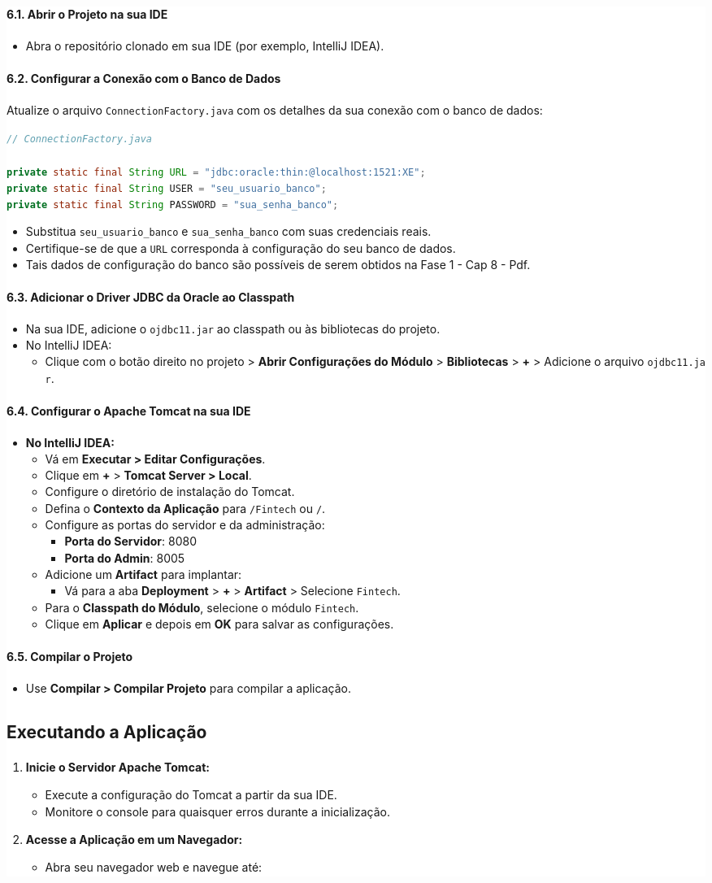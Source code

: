 #### 6.1. Abrir o Projeto na sua IDE

- Abra o repositório clonado em sua IDE (por exemplo, IntelliJ IDEA).

#### 6.2. Configurar a Conexão com o Banco de Dados

Atualize o arquivo `ConnectionFactory.java` com os detalhes da sua conexão com o banco de dados:

```java
// ConnectionFactory.java

private static final String URL = "jdbc:oracle:thin:@localhost:1521:XE";
private static final String USER = "seu_usuario_banco";
private static final String PASSWORD = "sua_senha_banco";
```

- Substitua `seu_usuario_banco` e `sua_senha_banco` com suas credenciais reais.
- Certifique-se de que a `URL` corresponda à configuração do seu banco de dados.
- Tais dados de configuração do banco são possíveis de serem obtidos na Fase 1 - Cap 8 - Pdf.

#### 6.3. Adicionar o Driver JDBC da Oracle ao Classpath

- Na sua IDE, adicione o `ojdbc11.jar` ao classpath ou às bibliotecas do projeto.
- No IntelliJ IDEA:
    - Clique com o botão direito no projeto > **Abrir Configurações do Módulo** > **Bibliotecas** > **+** > Adicione o arquivo `ojdbc11.jar`.

#### 6.4. Configurar o Apache Tomcat na sua IDE

- **No IntelliJ IDEA:**
    - Vá em **Executar > Editar Configurações**.
    - Clique em **+** > **Tomcat Server > Local**.
    - Configure o diretório de instalação do Tomcat.
    - Defina o **Contexto da Aplicação** para `/Fintech` ou `/`.
    - Configure as portas do servidor e da administração:
        - **Porta do Servidor**: 8080
        - **Porta do Admin**: 8005
    - Adicione um **Artifact** para implantar:
        - Vá para a aba **Deployment** > **+** > **Artifact** > Selecione `Fintech`.
    - Para o **Classpath do Módulo**, selecione o módulo `Fintech`.
    - Clique em **Aplicar** e depois em **OK** para salvar as configurações.

#### 6.5. Compilar o Projeto

- Use **Compilar > Compilar Projeto** para compilar a aplicação.

## Executando a Aplicação

1. **Inicie o Servidor Apache Tomcat:**

    - Execute a configuração do Tomcat a partir da sua IDE.
    - Monitore o console para quaisquer erros durante a inicialização.

2. **Acesse a Aplicação em um Navegador:**

    - Abra seu navegador web e navegue até:
